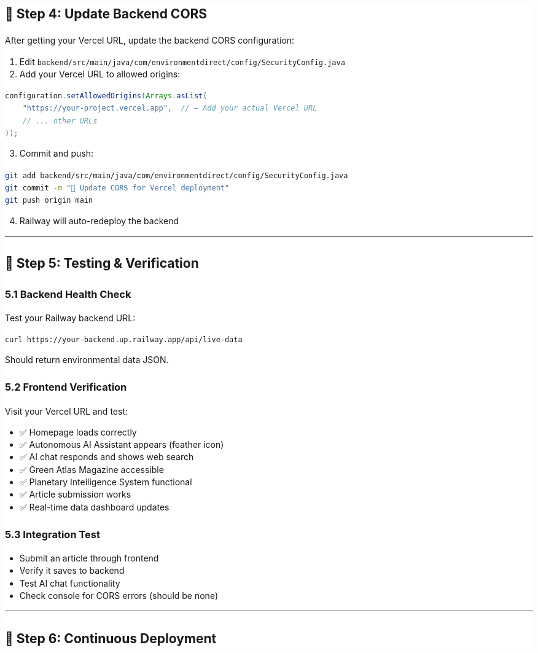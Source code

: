 
## 🔧 **Step 4: Update Backend CORS**

After getting your Vercel URL, update the backend CORS configuration:

1. Edit `backend/src/main/java/com/environmentdirect/config/SecurityConfig.java`
2. Add your Vercel URL to allowed origins:
```java
configuration.setAllowedOrigins(Arrays.asList(
    "https://your-project.vercel.app",  // ← Add your actual Vercel URL
    // ... other URLs
));
```
3. Commit and push:
```bash
git add backend/src/main/java/com/environmentdirect/config/SecurityConfig.java
git commit -m "🔧 Update CORS for Vercel deployment"
git push origin main
```
4. Railway will auto-redeploy the backend

---

## 🧪 **Step 5: Testing & Verification**

### 5.1 Backend Health Check
Test your Railway backend URL:
```bash
curl https://your-backend.up.railway.app/api/live-data
```

Should return environmental data JSON.

### 5.2 Frontend Verification
Visit your Vercel URL and test:
- ✅ Homepage loads correctly
- ✅ Autonomous AI Assistant appears (feather icon)
- ✅ AI chat responds and shows web search
- ✅ Green Atlas Magazine accessible
- ✅ Planetary Intelligence System functional
- ✅ Article submission works
- ✅ Real-time data dashboard updates

### 5.3 Integration Test
- Submit an article through frontend
- Verify it saves to backend
- Test AI chat functionality
- Check console for CORS errors (should be none)

---

## 🔄 **Step 6: Continuous Deployment**
